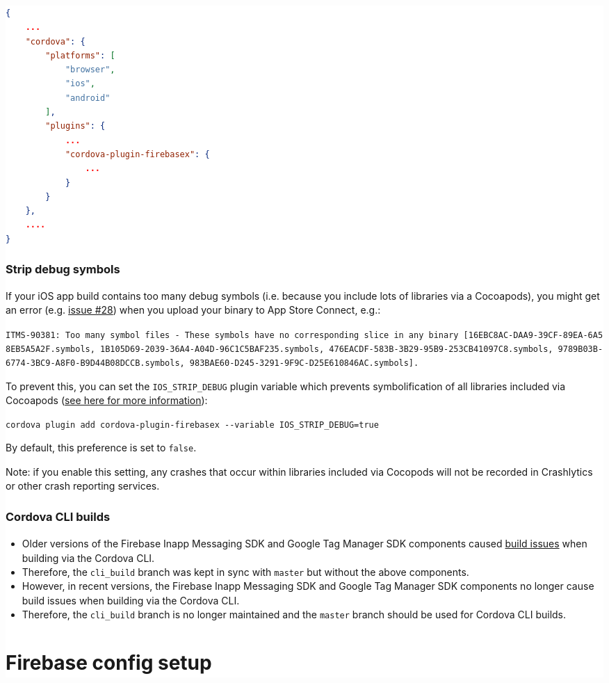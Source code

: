 ```json
{
    ...
    "cordova": {
        "platforms": [
            "browser",
            "ios",
            "android"
        ],
        "plugins": {
            ...
            "cordova-plugin-firebasex": {
                ...
            }
        }
    },
    ....
}
```

### Strip debug symbols

If your iOS app build contains too many debug symbols (i.e. because you include lots of libraries via a Cocoapods), you might get an error (e.g. [issue #28](https://github.com/dpa99c/cordova-plugin-firebase/issues/28)) when you upload your binary to App Store Connect, e.g.:

    ITMS-90381: Too many symbol files - These symbols have no corresponding slice in any binary [16EBC8AC-DAA9-39CF-89EA-6A58EB5A5A2F.symbols, 1B105D69-2039-36A4-A04D-96C1C5BAF235.symbols, 476EACDF-583B-3B29-95B9-253CB41097C8.symbols, 9789B03B-6774-3BC9-A8F0-B9D44B08DCCB.symbols, 983BAE60-D245-3291-9F9C-D25E610846AC.symbols].

To prevent this, you can set the `IOS_STRIP_DEBUG` plugin variable which prevents symbolification of all libraries included via Cocoapods ([see here for more information](https://stackoverflow.com/a/48518656/777265)):

    cordova plugin add cordova-plugin-firebasex --variable IOS_STRIP_DEBUG=true

By default, this preference is set to `false`.

Note: if you enable this setting, any crashes that occur within libraries included via Cocopods will not be recorded in Crashlytics or other crash reporting services.

### Cordova CLI builds

- Older versions of the Firebase Inapp Messaging SDK and Google Tag Manager SDK components caused [build issues]((https://github.com/apache/cordova-ios/issues/659)) when building via the Cordova CLI.
- Therefore, the `cli_build` branch was kept in sync with `master` but without the above components.
- However, in recent versions, the Firebase Inapp Messaging SDK and Google Tag Manager SDK components no longer cause build issues when building via the Cordova CLI.
- Therefore, the `cli_build` branch is no longer maintained and the `master` branch should be used for Cordova CLI builds.


# Firebase config setup
